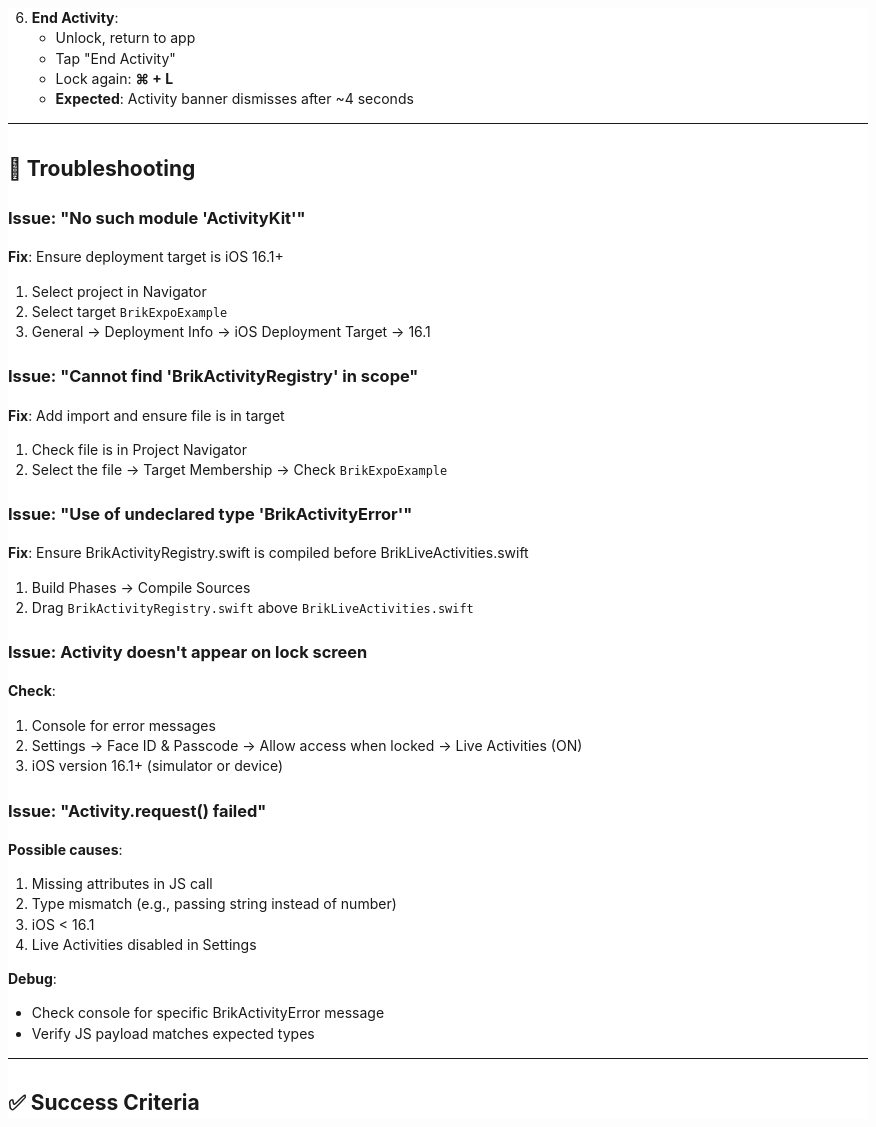 6. **End Activity**:
   - Unlock, return to app
   - Tap "End Activity"
   - Lock again: **⌘ + L**
   - **Expected**: Activity banner dismisses after ~4 seconds

---

## 🐛 Troubleshooting

### Issue: "No such module 'ActivityKit'"

**Fix**: Ensure deployment target is iOS 16.1+
1. Select project in Navigator
2. Select target `BrikExpoExample`
3. General → Deployment Info → iOS Deployment Target → 16.1

### Issue: "Cannot find 'BrikActivityRegistry' in scope"

**Fix**: Add import and ensure file is in target
1. Check file is in Project Navigator
2. Select the file → Target Membership → Check `BrikExpoExample`

### Issue: "Use of undeclared type 'BrikActivityError'"

**Fix**: Ensure BrikActivityRegistry.swift is compiled before BrikLiveActivities.swift
1. Build Phases → Compile Sources
2. Drag `BrikActivityRegistry.swift` above `BrikLiveActivities.swift`

### Issue: Activity doesn't appear on lock screen

**Check**:
1. Console for error messages
2. Settings → Face ID & Passcode → Allow access when locked → Live Activities (ON)
3. iOS version 16.1+ (simulator or device)

### Issue: "Activity.request() failed"

**Possible causes**:
1. Missing attributes in JS call
2. Type mismatch (e.g., passing string instead of number)
3. iOS < 16.1
4. Live Activities disabled in Settings

**Debug**:
- Check console for specific BrikActivityError message
- Verify JS payload matches expected types

---

## ✅ Success Criteria
